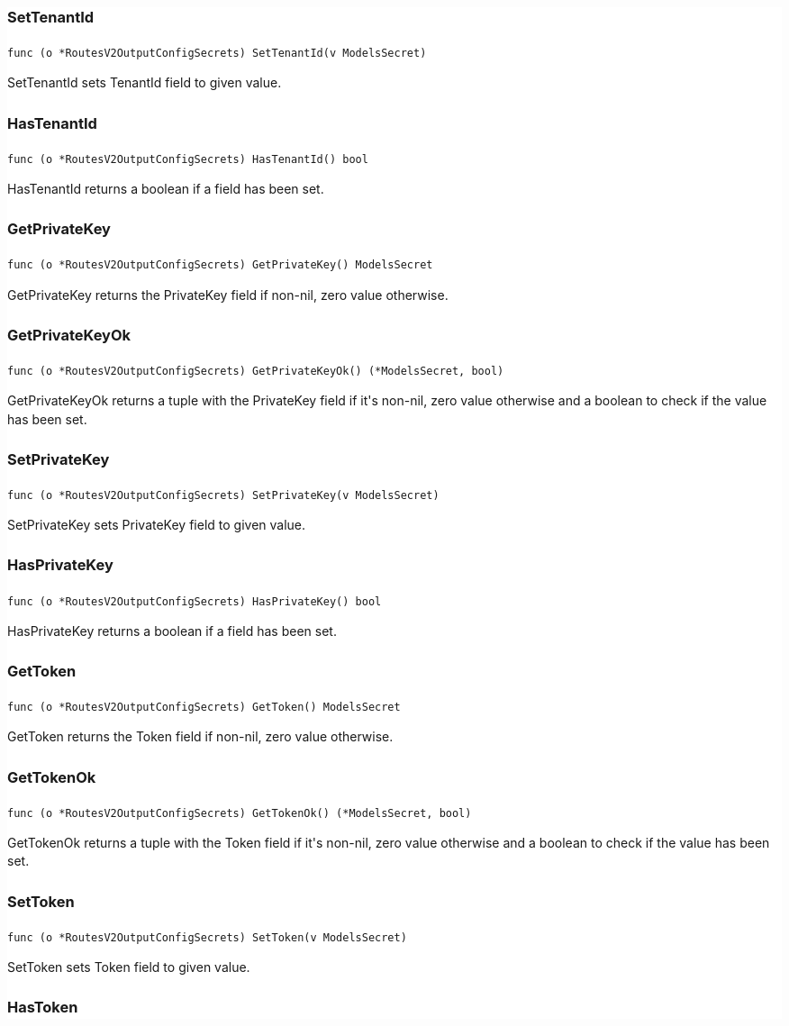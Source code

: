 ### SetTenantId

`func (o *RoutesV2OutputConfigSecrets) SetTenantId(v ModelsSecret)`

SetTenantId sets TenantId field to given value.

### HasTenantId

`func (o *RoutesV2OutputConfigSecrets) HasTenantId() bool`

HasTenantId returns a boolean if a field has been set.

### GetPrivateKey

`func (o *RoutesV2OutputConfigSecrets) GetPrivateKey() ModelsSecret`

GetPrivateKey returns the PrivateKey field if non-nil, zero value otherwise.

### GetPrivateKeyOk

`func (o *RoutesV2OutputConfigSecrets) GetPrivateKeyOk() (*ModelsSecret, bool)`

GetPrivateKeyOk returns a tuple with the PrivateKey field if it's non-nil, zero value otherwise
and a boolean to check if the value has been set.

### SetPrivateKey

`func (o *RoutesV2OutputConfigSecrets) SetPrivateKey(v ModelsSecret)`

SetPrivateKey sets PrivateKey field to given value.

### HasPrivateKey

`func (o *RoutesV2OutputConfigSecrets) HasPrivateKey() bool`

HasPrivateKey returns a boolean if a field has been set.

### GetToken

`func (o *RoutesV2OutputConfigSecrets) GetToken() ModelsSecret`

GetToken returns the Token field if non-nil, zero value otherwise.

### GetTokenOk

`func (o *RoutesV2OutputConfigSecrets) GetTokenOk() (*ModelsSecret, bool)`

GetTokenOk returns a tuple with the Token field if it's non-nil, zero value otherwise
and a boolean to check if the value has been set.

### SetToken

`func (o *RoutesV2OutputConfigSecrets) SetToken(v ModelsSecret)`

SetToken sets Token field to given value.

### HasToken
